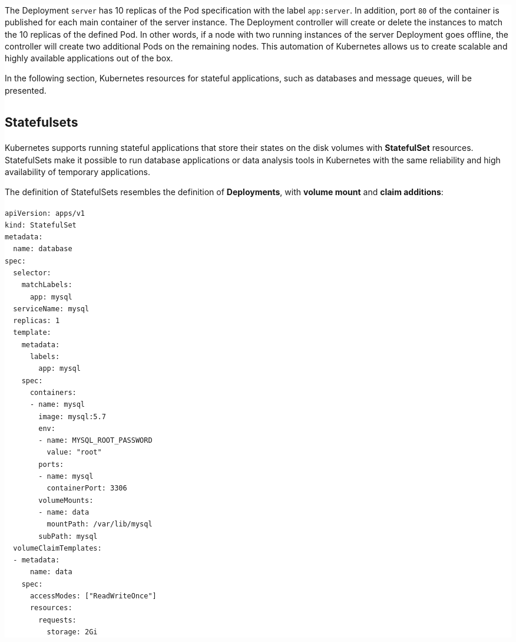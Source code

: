 
The Deployment `server` has 10 replicas of the Pod
specification with the label `app:server`. In addition, port
`80` of the container is published for each main container of
the server instance. The Deployment controller will create or delete the
instances to match the 10 replicas of the defined Pod. In other words,
if a node with two running instances of the server Deployment goes
offline, the controller will create two additional Pods on the remaining
nodes. This automation of Kubernetes allows us to create scalable and
highly available applications out of the box.

In the following section, Kubernetes resources for stateful
applications, such as databases and message queues, will be presented.



Statefulsets
------------

Kubernetes supports running stateful applications that store their
states on the disk volumes with **StatefulSet** resources. StatefulSets
make it possible to run database applications or data analysis tools in
Kubernetes with the same reliability and high availability of temporary
applications.

The definition of StatefulSets resembles the definition of
**Deployments**, with **volume mount** and **claim additions**:


```
apiVersion: apps/v1
kind: StatefulSet
metadata:
  name: database
spec:
  selector:
    matchLabels:
      app: mysql
  serviceName: mysql
  replicas: 1
  template:
    metadata:
      labels:
        app: mysql
    spec:
      containers:
      - name: mysql
        image: mysql:5.7
        env:
        - name: MYSQL_ROOT_PASSWORD
          value: "root"
        ports:
        - name: mysql
          containerPort: 3306
        volumeMounts:
        - name: data
          mountPath: /var/lib/mysql
        subPath: mysql
  volumeClaimTemplates:
  - metadata:
      name: data
    spec:
      accessModes: ["ReadWriteOnce"]
      resources:
        requests:
          storage: 2Gi
```

